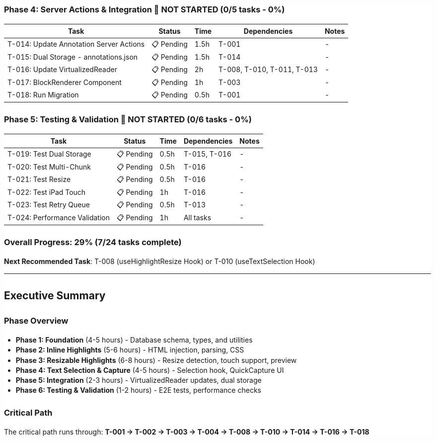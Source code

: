 ### Phase 4: Server Actions & Integration 🚧 **NOT STARTED** (0/5 tasks - 0%)

| Task | Status | Time | Dependencies | Notes |
|------|--------|------|--------------|-------|
| T-014: Update Annotation Server Actions | 📋 Pending | 1.5h | T-001 | - |
| T-015: Dual Storage - annotations.json | 📋 Pending | 1.5h | T-014 | - |
| T-016: Update VirtualizedReader | 📋 Pending | 2h | T-008, T-010, T-011, T-013 | - |
| T-017: BlockRenderer Component | 📋 Pending | 1h | T-003 | - |
| T-018: Run Migration | 📋 Pending | 0.5h | T-001 | - |

### Phase 5: Testing & Validation 🚧 **NOT STARTED** (0/6 tasks - 0%)

| Task | Status | Time | Dependencies | Notes |
|------|--------|------|--------------|-------|
| T-019: Test Dual Storage | 📋 Pending | 0.5h | T-015, T-016 | - |
| T-020: Test Multi-Chunk | 📋 Pending | 0.5h | T-016 | - |
| T-021: Test Resize | 📋 Pending | 0.5h | T-016 | - |
| T-022: Test iPad Touch | 📋 Pending | 1h | T-016 | - |
| T-023: Test Retry Queue | 📋 Pending | 0.5h | T-013 | - |
| T-024: Performance Validation | 📋 Pending | 1h | All tasks | - |

### Overall Progress: **29%** (7/24 tasks complete)

**Next Recommended Task**: T-008 (useHighlightResize Hook) or T-010 (useTextSelection Hook)

---

## Executive Summary

### Phase Overview
- **Phase 1: Foundation** (4-5 hours) - Database schema, types, and utilities
- **Phase 2: Inline Highlights** (5-6 hours) - HTML injection, parsing, CSS
- **Phase 3: Resizable Highlights** (6-8 hours) - Resize detection, touch support, preview
- **Phase 4: Text Selection & Capture** (4-5 hours) - Selection hook, QuickCapture UI
- **Phase 5: Integration** (2-3 hours) - VirtualizedReader updates, dual storage
- **Phase 6: Testing & Validation** (1-2 hours) - E2E tests, performance checks

### Critical Path
The critical path runs through: **T-001 → T-002 → T-003 → T-004 → T-008 → T-010 → T-014 → T-016 → T-018**
